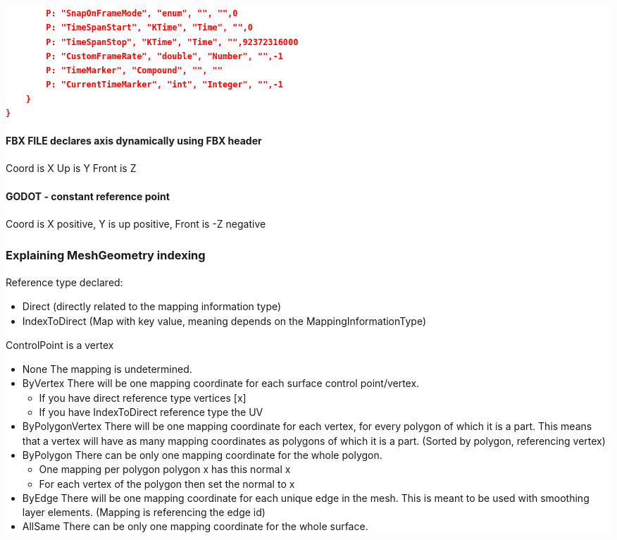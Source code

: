 ```json
		P: "SnapOnFrameMode", "enum", "", "",0
		P: "TimeSpanStart", "KTime", "Time", "",0
		P: "TimeSpanStop", "KTime", "Time", "",92372316000
		P: "CustomFrameRate", "double", "Number", "",-1
		P: "TimeMarker", "Compound", "", ""
		P: "CurrentTimeMarker", "int", "Integer", "",-1
	}
}
```

#### FBX FILE declares axis dynamically using FBX header
Coord is X
Up is Y
Front is Z

#### GODOT - constant reference point
Coord is X positive,
Y is up positive,
Front is -Z negative

### Explaining MeshGeometry indexing

Reference type declared:
- Direct (directly related to the mapping information type)
- IndexToDirect (Map with key value, meaning depends on the MappingInformationType)

ControlPoint is a vertex
* None The mapping is undetermined.
* ByVertex There will be one mapping coordinate for each surface control point/vertex.
    * If you have direct reference type vertices [x]
    * If you have IndexToDirect reference type the UV
* ByPolygonVertex There will be one mapping coordinate for each vertex, for every polygon of which it is a part. This means that a vertex will have as many mapping coordinates as polygons of which it is a part. (Sorted by polygon, referencing vertex)
* ByPolygon There can be only one mapping coordinate for the whole polygon.
    * One mapping per polygon polygon x has this normal x
    * For each vertex of the polygon then set the normal to x
* ByEdge There will be one mapping coordinate for each unique edge in the mesh. This is meant to be used with smoothing layer elements. (Mapping is referencing the edge id)
* AllSame There can be only one mapping coordinate for the whole surface.
